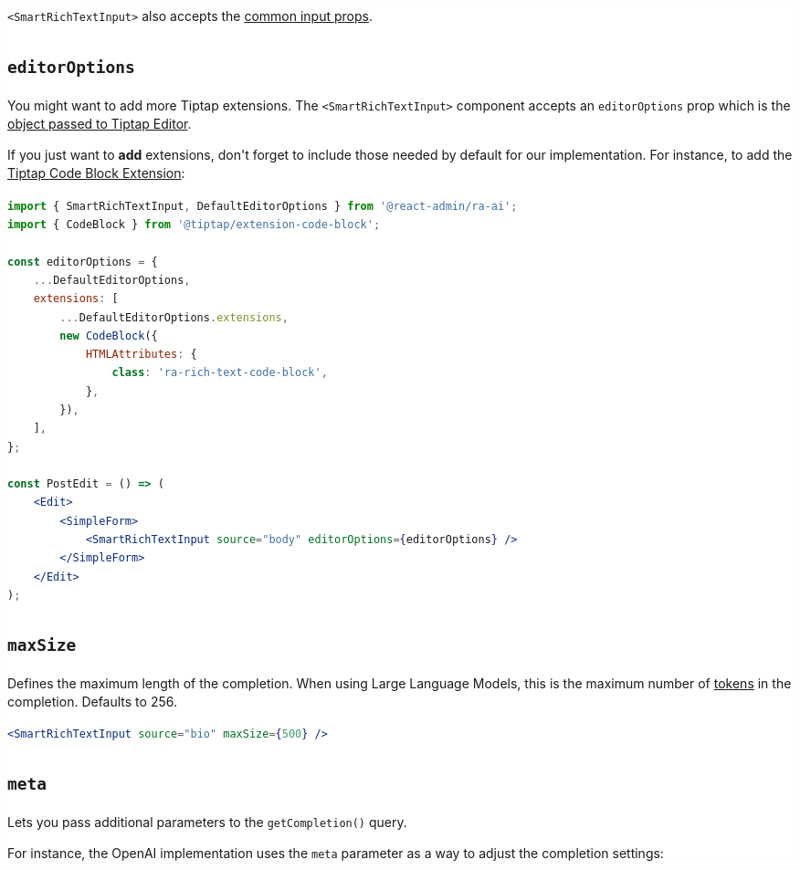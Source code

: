 `<SmartRichTextInput>` also accepts the [common input props](./Inputs.md#common-input-props).

## `editorOptions`

You might want to add more Tiptap extensions. The `<SmartRichTextInput>` component accepts an `editorOptions` prop which is the [object passed to Tiptap Editor](https://www.tiptap.dev/guide/configuration).

If you just want to **add** extensions, don't forget to include those needed by default for our implementation. For instance, to add the [Tiptap Code Block Extension](https://tiptap.dev/api/nodes/code-block):

```jsx
import { SmartRichTextInput, DefaultEditorOptions } from '@react-admin/ra-ai';
import { CodeBlock } from '@tiptap/extension-code-block';

const editorOptions = {
    ...DefaultEditorOptions,
    extensions: [
        ...DefaultEditorOptions.extensions,
        new CodeBlock({
            HTMLAttributes: {
                class: 'ra-rich-text-code-block',
            },
        }),
    ],
};

const PostEdit = () => (
    <Edit>
        <SimpleForm>
            <SmartRichTextInput source="body" editorOptions={editorOptions} />
        </SimpleForm>
    </Edit>
);
```

## `maxSize`

Defines the maximum length of the completion. When using Large Language Models, this is the maximum number of [tokens](https://help.openai.com/en/articles/4936856-what-are-tokens-and-how-to-count-them) in the completion. Defaults to 256.

```jsx
<SmartRichTextInput source="bio" maxSize={500} />
```

## `meta`

Lets you pass additional parameters to the `getCompletion()` query.

For instance, the OpenAI implementation uses the `meta` parameter as a way to adjust the completion settings:
